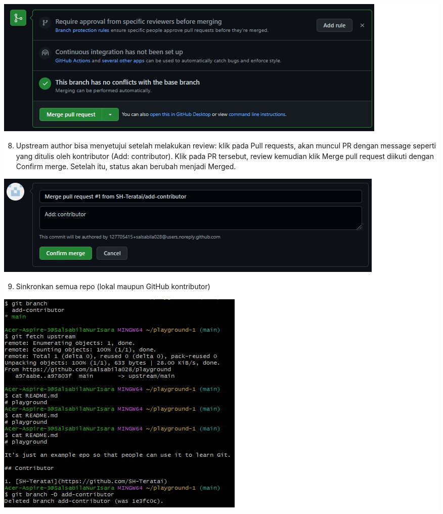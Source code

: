   ![48](PrakTC/kolaborasi/g13.jpg)
  
   8. Upstream author bisa menyetujui setelah melakukan review: klik pada Pull requests, akan muncul PR dengan message seperti yang ditulis oleh kontributor (Add: contributor). Klik pada PR tersebut, review kemudian klik Merge pull request diikuti dengan Confirm merge. Setelah itu, status akan berubah menjadi Merged.
  
  ![49](PrakTC/kolaborasi/g14.jpg)
  
   9. Sinkronkan semua repo (lokal maupun GitHub kontributor)
  
  ![50](PrakTC/kolaborasi/g15.jpg)
  